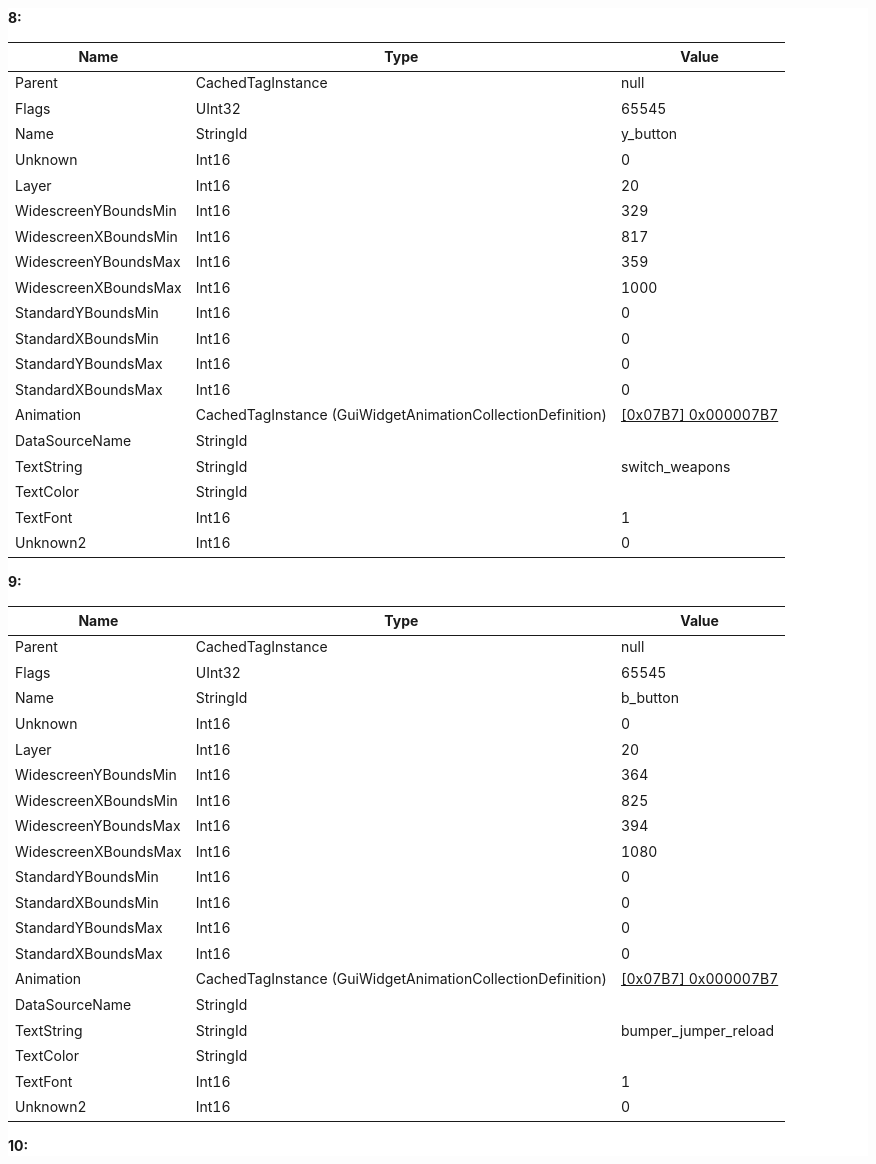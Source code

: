 
**8:**

Name	| Type	| Value
---	|---	|---	|
Parent	|CachedTagInstance	|null
Flags	|UInt32	|65545
Name	|StringId	|y_button
Unknown	|Int16	|0
Layer	|Int16	|20
WidescreenYBoundsMin	|Int16	|329
WidescreenXBoundsMin	|Int16	|817
WidescreenYBoundsMax	|Int16	|359
WidescreenXBoundsMax	|Int16	|1000
StandardYBoundsMin	|Int16	|0
StandardXBoundsMin	|Int16	|0
StandardYBoundsMax	|Int16	|0
StandardXBoundsMax	|Int16	|0
Animation	|CachedTagInstance (GuiWidgetAnimationCollectionDefinition)	|[[0x07B7] 0x000007B7](../GuiWidgetAnimationCollectionDefinition/07B7.md)
DataSourceName	|StringId	|
TextString	|StringId	|switch_weapons
TextColor	|StringId	|
TextFont	|Int16	|1
Unknown2	|Int16	|0


**9:**

Name	| Type	| Value
---	|---	|---	|
Parent	|CachedTagInstance	|null
Flags	|UInt32	|65545
Name	|StringId	|b_button
Unknown	|Int16	|0
Layer	|Int16	|20
WidescreenYBoundsMin	|Int16	|364
WidescreenXBoundsMin	|Int16	|825
WidescreenYBoundsMax	|Int16	|394
WidescreenXBoundsMax	|Int16	|1080
StandardYBoundsMin	|Int16	|0
StandardXBoundsMin	|Int16	|0
StandardYBoundsMax	|Int16	|0
StandardXBoundsMax	|Int16	|0
Animation	|CachedTagInstance (GuiWidgetAnimationCollectionDefinition)	|[[0x07B7] 0x000007B7](../GuiWidgetAnimationCollectionDefinition/07B7.md)
DataSourceName	|StringId	|
TextString	|StringId	|bumper_jumper_reload
TextColor	|StringId	|
TextFont	|Int16	|1
Unknown2	|Int16	|0


**10:**
